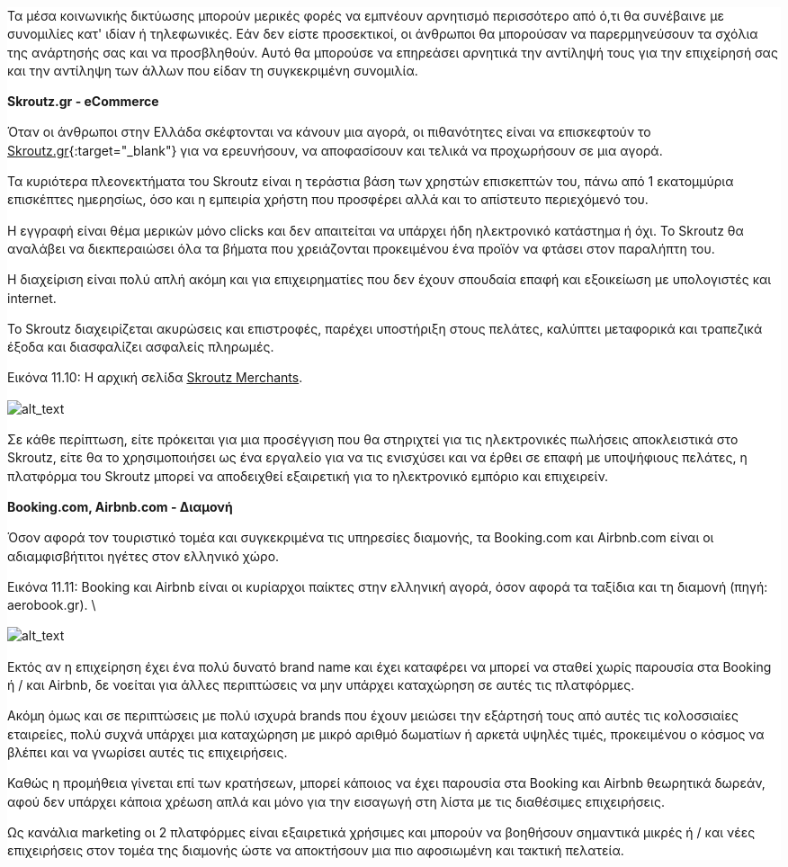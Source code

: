 Τα μέσα κοινωνικής δικτύωσης μπορούν μερικές φορές να εμπνέουν αρνητισμό περισσότερο από ό,τι θα συνέβαινε με συνομιλίες κατ' ιδίαν ή τηλεφωνικές. Εάν δεν είστε προσεκτικοί, οι άνθρωποι θα μπορούσαν να παρερμηνεύσουν τα σχόλια της ανάρτησής σας και να προσβληθούν. Αυτό θα μπορούσε να επηρεάσει αρνητικά την αντίληψή τους για την επιχείρησή σας και την αντίληψη των άλλων που είδαν τη συγκεκριμένη συνομιλία.

**Skroutz.gr - eCommerce**

Όταν οι άνθρωποι στην Ελλάδα σκέφτονται να κάνουν μια αγορά, οι πιθανότητες είναι να επισκεφτούν το [Skroutz.gr](https://www.skroutz.gr/){:target="_blank"} για να ερευνήσουν, να αποφασίσουν και τελικά να προχωρήσουν σε μια αγορά.

Τα κυριότερα πλεονεκτήματα του Skroutz είναι η τεράστια βάση των χρηστών επισκεπτών του, πάνω από 1 εκατομμύρια επισκέπτες ημερησίως, όσο και η εμπειρία χρήστη που προσφέρει αλλά και το απίστευτο περιεχόμενό του.

Η εγγραφή είναι θέμα μερικών μόνο clicks και δεν απαιτείται να υπάρχει ήδη ηλεκτρονικό κατάστημα ή όχι. Το Skroutz θα αναλάβει να διεκπεραιώσει όλα τα βήματα που χρειάζονται προκειμένου ένα προϊόν να φτάσει στον παραλήπτη του.

Η διαχείριση είναι πολύ απλή ακόμη και για επιχειρηματίες που δεν έχουν σπουδαία επαφή και εξοικείωση με υπολογιστές και internet.

To Skroutz διαχειρίζεται ακυρώσεις και επιστροφές, παρέχει υποστήριξη στους πελάτες, καλύπτει μεταφορικά και τραπεζικά έξοδα και διασφαλίζει ασφαλείς πληρωμές.

Εικόνα 11.10: Η αρχική σελίδα [Skroutz Merchants](https://merchants.skroutz.gr/merchants).

![alt_text]({{site.baseurl}}/assets/images/image11-10.jpg "image_tooltip")

Σε κάθε περίπτωση, είτε πρόκειται για μια προσέγγιση που θα στηριχτεί για τις ηλεκτρονικές πωλήσεις αποκλειστικά στο Skroutz, είτε θα το χρησιμοποιήσει ως ένα εργαλείο για να τις ενισχύσει και να έρθει σε επαφή με υποψήφιους πελάτες, η πλατφόρμα του Skroutz μπορεί να αποδειχθεί εξαιρετική για το ηλεκτρονικό εμπόριο και επιχειρείν.

**Booking.com, Airbnb.com - Διαμονή**

Όσον αφορά τον τουριστικό τομέα και συγκεκριμένα τις υπηρεσίες διαμονής, τα Booking.com και Airbnb.com είναι οι αδιαμφισβήτιτοι ηγέτες στον ελληνικό χώρο.

Εικόνα 11.11: Booking και Airbnb είναι οι κυρίαρχοι παίκτες στην ελληνική αγορά, όσον αφορά τα ταξίδια και τη διαμονή (πηγή: aerobook.gr). \

![alt_text]({{site.baseurl}}/assets/images/image11-11.jpg "image_tooltip")

Εκτός αν η επιχείρηση έχει ένα πολύ δυνατό brand name και έχει καταφέρει να μπορεί να σταθεί χωρίς παρουσία στα Booking ή / και Airbnb, δε νοείται για άλλες περιπτώσεις να μην υπάρχει καταχώρηση σε αυτές τις πλατφόρμες.

Ακόμη όμως και σε περιπτώσεις με πολύ ισχυρά brands που έχουν μειώσει την εξάρτησή τους από αυτές τις κολοσσιαίες εταιρείες, πολύ συχνά υπάρχει μια καταχώρηση με μικρό αριθμό δωματίων ή αρκετά υψηλές τιμές, προκειμένου ο κόσμος να βλέπει και να γνωρίσει αυτές τις επιχειρήσεις.

Καθώς η προμήθεια γίνεται επί των κρατήσεων, μπορεί κάποιος να έχει παρουσία στα Booking και Airbnb θεωρητικά δωρεάν, αφού δεν υπάρχει κάποια χρέωση απλά και μόνο για την εισαγωγή στη λίστα με τις διαθέσιμες επιχειρήσεις.

Ως κανάλια marketing οι 2 πλατφόρμες είναι εξαιρετικά χρήσιμες και μπορούν να βοηθήσουν σημαντικά μικρές ή / και νέες επιχειρήσεις στον τομέα της διαμονής ώστε να αποκτήσουν μια πιο αφοσιωμένη και τακτική πελατεία.
